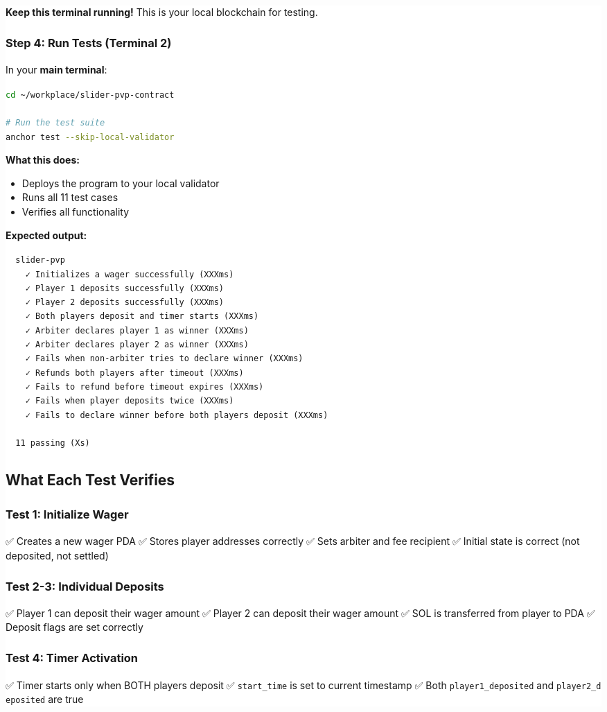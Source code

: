 **Keep this terminal running!** This is your local blockchain for testing.

### Step 4: Run Tests (Terminal 2)

In your **main terminal**:

```bash
cd ~/workplace/slider-pvp-contract

# Run the test suite
anchor test --skip-local-validator
```

**What this does:**
- Deploys the program to your local validator
- Runs all 11 test cases
- Verifies all functionality

**Expected output:**
```
  slider-pvp
    ✓ Initializes a wager successfully (XXXms)
    ✓ Player 1 deposits successfully (XXXms)
    ✓ Player 2 deposits successfully (XXXms)
    ✓ Both players deposit and timer starts (XXXms)
    ✓ Arbiter declares player 1 as winner (XXXms)
    ✓ Arbiter declares player 2 as winner (XXXms)
    ✓ Fails when non-arbiter tries to declare winner (XXXms)
    ✓ Refunds both players after timeout (XXXms)
    ✓ Fails to refund before timeout expires (XXXms)
    ✓ Fails when player deposits twice (XXXms)
    ✓ Fails to declare winner before both players deposit (XXXms)

  11 passing (Xs)
```

## What Each Test Verifies

### Test 1: Initialize Wager
✅ Creates a new wager PDA
✅ Stores player addresses correctly
✅ Sets arbiter and fee recipient
✅ Initial state is correct (not deposited, not settled)

### Test 2-3: Individual Deposits
✅ Player 1 can deposit their wager amount
✅ Player 2 can deposit their wager amount
✅ SOL is transferred from player to PDA
✅ Deposit flags are set correctly

### Test 4: Timer Activation
✅ Timer starts only when BOTH players deposit
✅ `start_time` is set to current timestamp
✅ Both `player1_deposited` and `player2_deposited` are true
